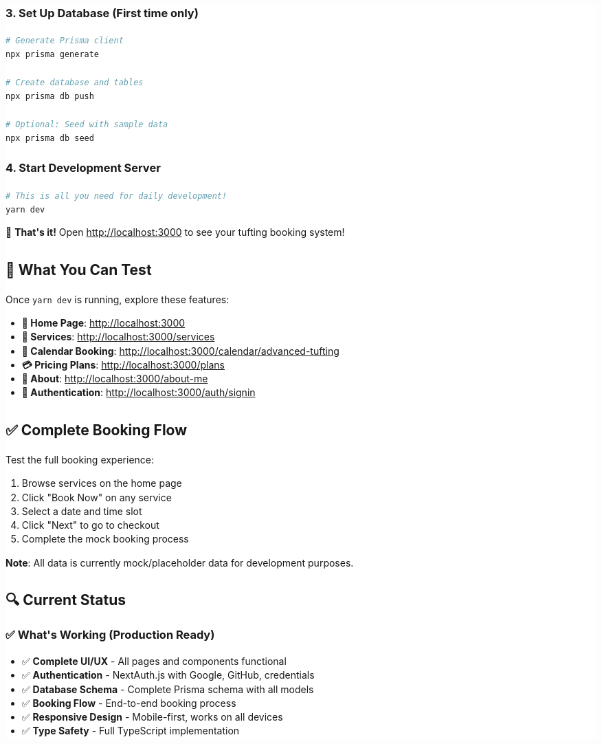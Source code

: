 ### 3. Set Up Database (First time only)

```bash
# Generate Prisma client
npx prisma generate

# Create database and tables
npx prisma db push

# Optional: Seed with sample data
npx prisma db seed
```

### 4. Start Development Server

```bash
# This is all you need for daily development!
yarn dev
```

🎉 **That's it!** Open [http://localhost:3000](http://localhost:3000) to see your tufting booking system!

## 📱 **What You Can Test**

Once `yarn dev` is running, explore these features:

- **📱 Home Page**: [http://localhost:3000](http://localhost:3000)
- **🎨 Services**: [http://localhost:3000/services](http://localhost:3000/services)
- **📅 Calendar Booking**: [http://localhost:3000/calendar/advanced-tufting](http://localhost:3000/calendar/advanced-tufting)
- **💳 Pricing Plans**: [http://localhost:3000/plans](http://localhost:3000/plans)
- **👤 About**: [http://localhost:3000/about-me](http://localhost:3000/about-me)
- **🔐 Authentication**: [http://localhost:3000/auth/signin](http://localhost:3000/auth/signin)

## ✅ **Complete Booking Flow**

Test the full booking experience:
1. Browse services on the home page
2. Click "Book Now" on any service
3. Select a date and time slot
4. Click "Next" to go to checkout
5. Complete the mock booking process

**Note**: All data is currently mock/placeholder data for development purposes.

## 🔍 **Current Status**

### ✅ **What's Working (Production Ready)**
- ✅ **Complete UI/UX** - All pages and components functional
- ✅ **Authentication** - NextAuth.js with Google, GitHub, credentials
- ✅ **Database Schema** - Complete Prisma schema with all models
- ✅ **Booking Flow** - End-to-end booking process
- ✅ **Responsive Design** - Mobile-first, works on all devices
- ✅ **Type Safety** - Full TypeScript implementation
